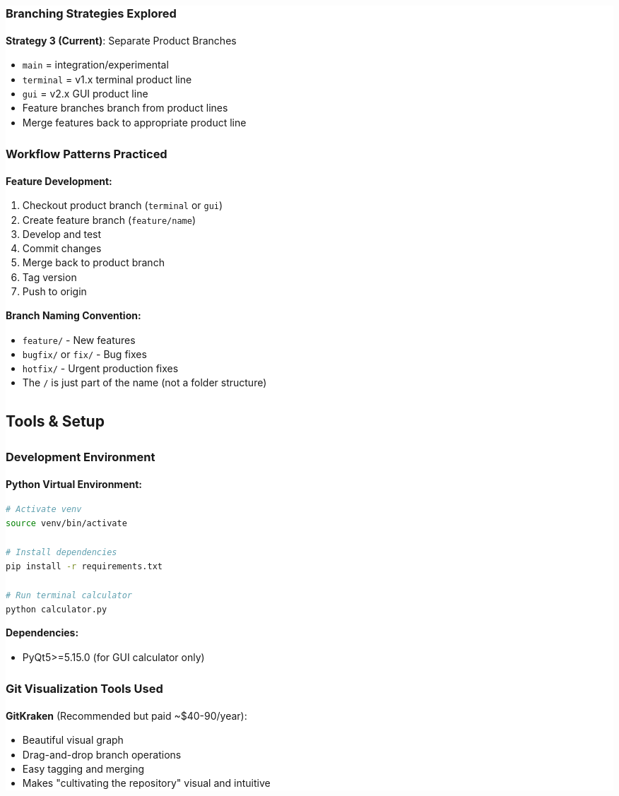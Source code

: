 ### Branching Strategies Explored

**Strategy 3 (Current)**: Separate Product Branches
- `main` = integration/experimental
- `terminal` = v1.x terminal product line
- `gui` = v2.x GUI product line
- Feature branches branch from product lines
- Merge features back to appropriate product line

### Workflow Patterns Practiced

**Feature Development:**
1. Checkout product branch (`terminal` or `gui`)
2. Create feature branch (`feature/name`)
3. Develop and test
4. Commit changes
5. Merge back to product branch
6. Tag version
7. Push to origin

**Branch Naming Convention:**
- `feature/` - New features
- `bugfix/` or `fix/` - Bug fixes
- `hotfix/` - Urgent production fixes
- The `/` is just part of the name (not a folder structure)

## Tools & Setup

### Development Environment

**Python Virtual Environment:**
```bash
# Activate venv
source venv/bin/activate

# Install dependencies
pip install -r requirements.txt

# Run terminal calculator
python calculator.py
```

**Dependencies:**
- PyQt5>=5.15.0 (for GUI calculator only)

### Git Visualization Tools Used

**GitKraken** (Recommended but paid ~$40-90/year):
- Beautiful visual graph
- Drag-and-drop branch operations
- Easy tagging and merging
- Makes "cultivating the repository" visual and intuitive
